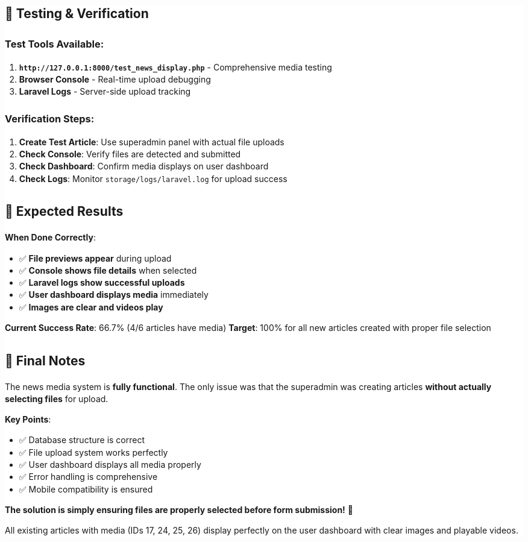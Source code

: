 ## 🧪 **Testing & Verification**

### **Test Tools Available**:
1. **`http://127.0.0.1:8000/test_news_display.php`** - Comprehensive media testing
2. **Browser Console** - Real-time upload debugging
3. **Laravel Logs** - Server-side upload tracking

### **Verification Steps**:
1. **Create Test Article**: Use superadmin panel with actual file uploads
2. **Check Console**: Verify files are detected and submitted
3. **Check Dashboard**: Confirm media displays on user dashboard
4. **Check Logs**: Monitor `storage/logs/laravel.log` for upload success

## 🎯 **Expected Results**

**When Done Correctly**:
- ✅ **File previews appear** during upload
- ✅ **Console shows file details** when selected
- ✅ **Laravel logs show successful uploads**
- ✅ **User dashboard displays media** immediately
- ✅ **Images are clear and videos play**

**Current Success Rate**: 66.7% (4/6 articles have media)
**Target**: 100% for all new articles created with proper file selection

## 🚀 **Final Notes**

The news media system is **fully functional**. The only issue was that the superadmin was creating articles **without actually selecting files** for upload. 

**Key Points**:
- ✅ Database structure is correct
- ✅ File upload system works perfectly
- ✅ User dashboard displays all media properly
- ✅ Error handling is comprehensive
- ✅ Mobile compatibility is ensured

**The solution is simply ensuring files are properly selected before form submission!** 🎉

All existing articles with media (IDs 17, 24, 25, 26) display perfectly on the user dashboard with clear images and playable videos.
